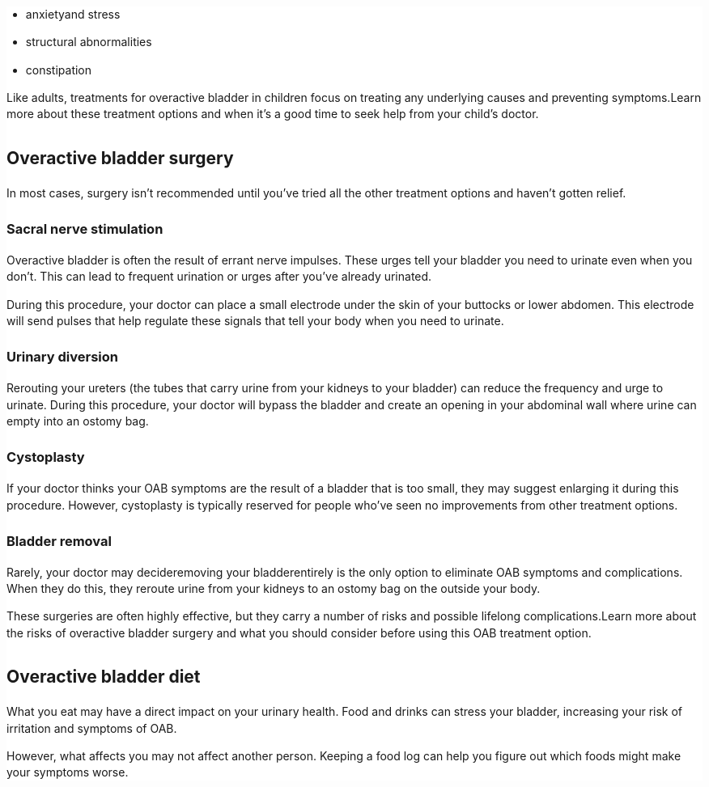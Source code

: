 * anxietyand stress

* structural abnormalities

* constipation

Like adults, treatments for overactive bladder in children focus on treating any underlying causes and preventing symptoms.Learn more about these treatment options and when it’s a good time to seek help from your child’s doctor.

## Overactive bladder surgery

In most cases, surgery isn’t recommended until you’ve tried all the other treatment options and haven’t gotten relief.

### Sacral nerve stimulation

Overactive bladder is often the result of errant nerve impulses. These urges tell your bladder you need to urinate even when you don’t. This can lead to frequent urination or urges after you’ve already urinated.

During this procedure, your doctor can place a small electrode under the skin of your buttocks or lower abdomen. This electrode will send pulses that help regulate these signals that tell your body when you need to urinate.

### Urinary diversion

Rerouting your ureters (the tubes that carry urine from your kidneys to your bladder) can reduce the frequency and urge to urinate. During this procedure, your doctor will bypass the bladder and create an opening in your abdominal wall where urine can empty into an ostomy bag.

### Cystoplasty

If your doctor thinks your OAB symptoms are the result of a bladder that is too small, they may suggest enlarging it during this procedure. However, cystoplasty is typically reserved for people who’ve seen no improvements from other treatment options.

### Bladder removal

Rarely, your doctor may decideremoving your bladderentirely is the only option to eliminate OAB symptoms and complications. When they do this, they reroute urine from your kidneys to an ostomy bag on the outside your body.

These surgeries are often highly effective, but they carry a number of risks and possible lifelong complications.Learn more about the risks of overactive bladder surgery and what you should consider before using this OAB treatment option.

## Overactive bladder diet

What you eat may have a direct impact on your urinary health. Food and drinks can stress your bladder, increasing your risk of irritation and symptoms of OAB.

However, what affects you may not affect another person. Keeping a food log can help you figure out which foods might make your symptoms worse.
